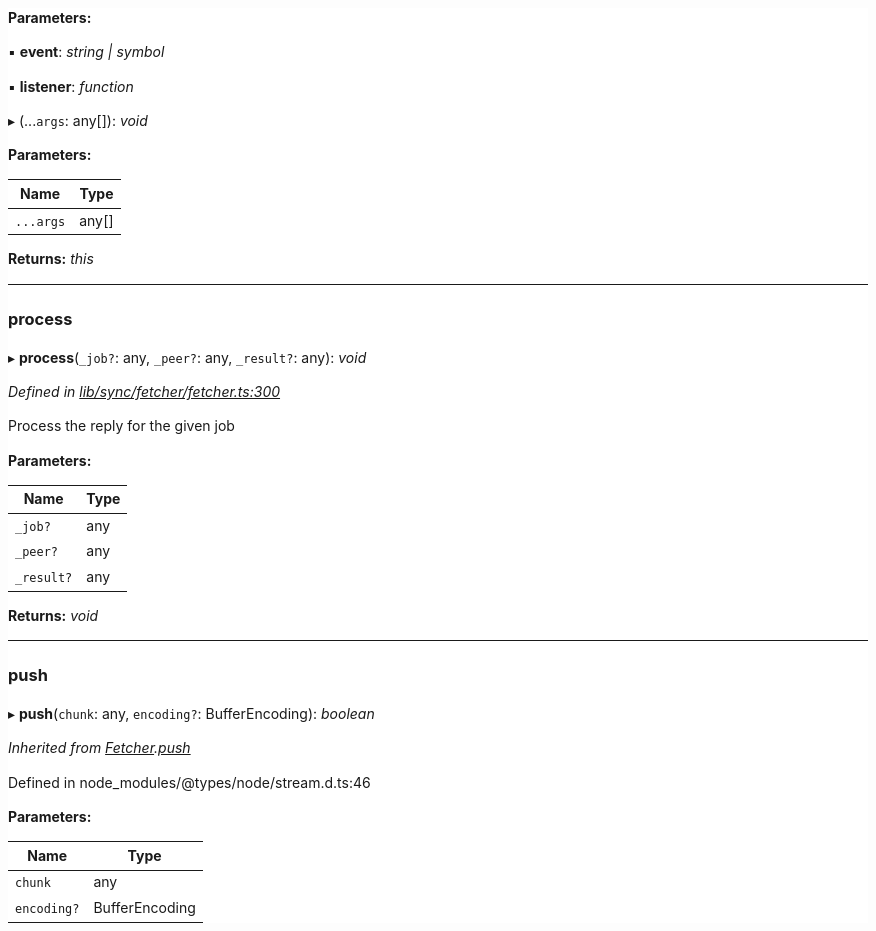 **Parameters:**

▪ **event**: _string | symbol_

▪ **listener**: _function_

▸ (...`args`: any[]): _void_

**Parameters:**

| Name      | Type  |
| --------- | ----- |
| `...args` | any[] |

**Returns:** _this_

---

### process

▸ **process**(`_job?`: any, `_peer?`: any, `_result?`: any): _void_

_Defined in [lib/sync/fetcher/fetcher.ts:300](https://github.com/ethereumjs/ethereumjs-client/blob/master/lib/sync/fetcher/fetcher.ts#L300)_

Process the reply for the given job

**Parameters:**

| Name       | Type |
| ---------- | ---- |
| `_job?`    | any  |
| `_peer?`   | any  |
| `_result?` | any  |

**Returns:** _void_

---

### push

▸ **push**(`chunk`: any, `encoding?`: BufferEncoding): _boolean_

_Inherited from [Fetcher](_sync_fetcher_fetcher_.fetcher.md).[push](_sync_fetcher_fetcher_.fetcher.md#push)_

Defined in node_modules/@types/node/stream.d.ts:46

**Parameters:**

| Name        | Type           |
| ----------- | -------------- |
| `chunk`     | any            |
| `encoding?` | BufferEncoding |
